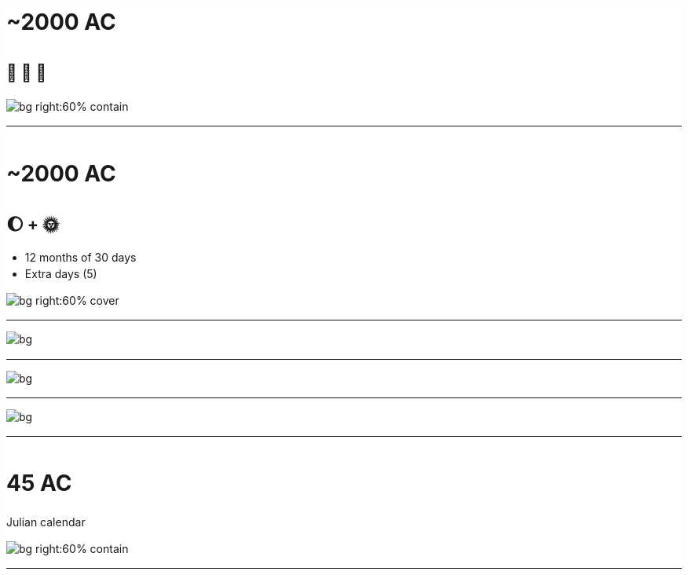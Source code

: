# ~2000 AC

## 🌊 🌾 🌱

![bg  right:60% contain](img/egypt.jpeg)



---

# ~2000 AC

## 🌔 + 🌞

- 12 months of 30 days
- Extra days (5)

![bg  right:60% cover](img/calendario_egipcio.jpeg)



---

![bg ](img/shadow_clock.gif)





---

![bg ](img/manos.jpeg)





---

![bg](img/Sundial.gif)



---

# 45 AC

Julian calendar

![bg right:60% contain](img/julio_cesar.png)



---
